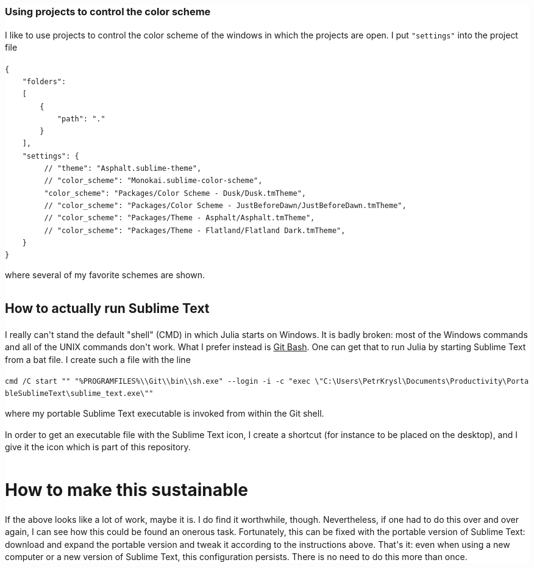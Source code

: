 ### Using projects to control the color scheme

I like to use projects to control the color scheme of the windows in which the projects are open. I put `"settings"` into the project file
```
{
    "folders":
    [
        {
            "path": "."
        }
    ],
    "settings": {
         // "theme": "Asphalt.sublime-theme",
         // "color_scheme": "Monokai.sublime-color-scheme",
         "color_scheme": "Packages/Color Scheme - Dusk/Dusk.tmTheme",
         // "color_scheme": "Packages/Color Scheme - JustBeforeDawn/JustBeforeDawn.tmTheme",
         // "color_scheme": "Packages/Theme - Asphalt/Asphalt.tmTheme",
         // "color_scheme": "Packages/Theme - Flatland/Flatland Dark.tmTheme",
    }
}
```
where several of my favorite schemes are shown.

## How to actually run Sublime Text

I really can't stand the default "shell" (CMD) in which Julia starts on Windows. It is badly broken: most of the Windows commands and all of the UNIX commands don't work. What I prefer instead is [Git Bash](https://git-scm.com/downloads). One can get that to run Julia by starting Sublime Text  from a bat file. I create such a file with the line
```
cmd /C start "" "%PROGRAMFILES%\\Git\\bin\\sh.exe" --login -i -c "exec \"C:\Users\PetrKrysl\Documents\Productivity\PortableSublimeText\sublime_text.exe\""
```
where my portable Sublime Text executable is invoked from within the Git shell.

In order to get an executable file with the Sublime Text icon, I create a shortcut (for instance to be placed on the desktop), and I give it the icon which is part of this repository.

# How to make this sustainable

If the above looks like a lot of work, maybe it is. I do find it worthwhile, though. Nevertheless, if one had to do this over and over again, I can see how this could be found an onerous task. Fortunately, this can be fixed with the portable version of Sublime Text: download and expand  the portable version  and tweak it according to the instructions above. That's it: even when using a new computer or a new version of Sublime Text, this configuration persists. There is no need to do this more than once.
